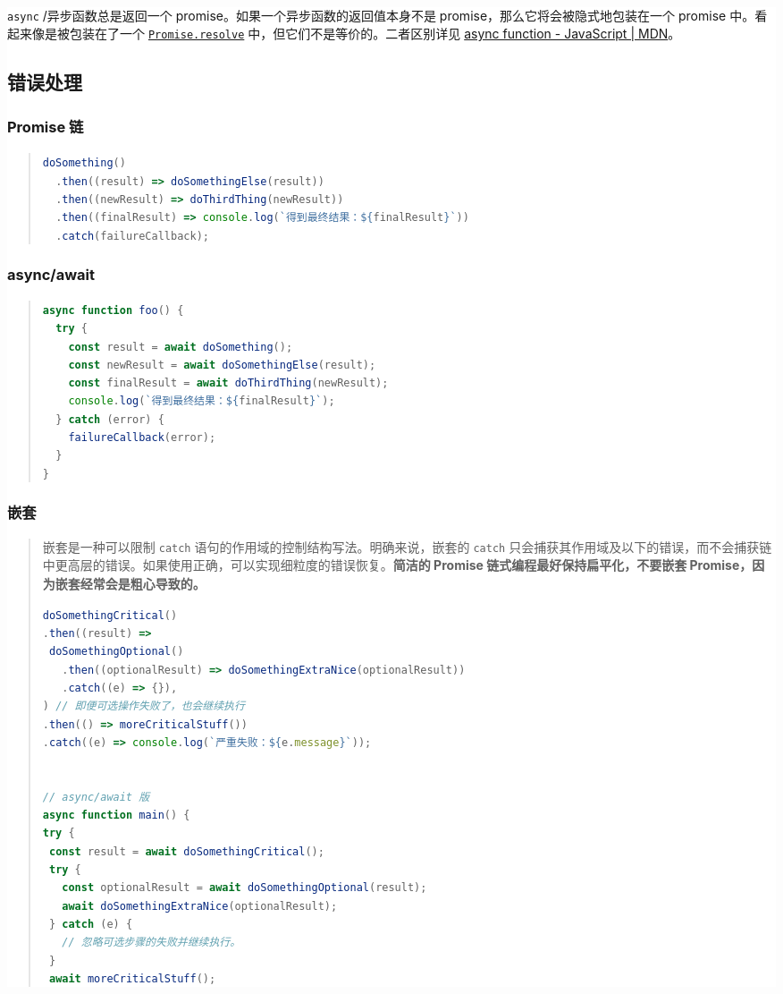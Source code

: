 `async` /异步函数总是返回一个 promise。如果一个异步函数的返回值本身不是 promise，那么它将会被隐式地包装在一个 promise 中。看起来像是被包装在了一个 [`Promise.resolve`](https://developer.mozilla.org/zh-CN/docs/Web/JavaScript/Reference/Global_Objects/Promise/resolve) 中，但它们不是等价的。二者区别详见 [async function - JavaScript | MDN](https://developer.mozilla.org/zh-CN/docs/Web/JavaScript/Reference/Statements/async_function#:~:text=%E5%8D%B3%E4%BD%BF%E5%BC%82%E6%AD%A5%E5%87%BD%E6%95%B0%E7%9A%84%E8%BF%94%E5%9B%9E%E5%80%BC%E7%9C%8B%E8%B5%B7%E6%9D%A5%E5%83%8F%E6%98%AF%E8%A2%AB%E5%8C%85%E8%A3%85%E5%9C%A8%E4%BA%86%E4%B8%80%E4%B8%AA%20Promise.resolve%20%E4%B8%AD%EF%BC%8C%E4%BD%86%E5%AE%83%E4%BB%AC%E4%B8%8D%E6%98%AF%E7%AD%89%E4%BB%B7%E7%9A%84%E3%80%82)。

## 错误处理

### Promise 链

> ```javascript
> doSomething()
>   .then((result) => doSomethingElse(result))
>   .then((newResult) => doThirdThing(newResult))
>   .then((finalResult) => console.log(`得到最终结果：${finalResult}`))
>   .catch(failureCallback);
> ```
>

### async/await

> ```javascript
> async function foo() {
>   try {
>     const result = await doSomething();
>     const newResult = await doSomethingElse(result);
>     const finalResult = await doThirdThing(newResult);
>     console.log(`得到最终结果：${finalResult}`);
>   } catch (error) {
>     failureCallback(error);
>   }
> }
> ```
>

### 嵌套

> 嵌套是一种可以限制 `catch` 语句的作用域的控制结构写法。明确来说，嵌套的 `catch` 只会捕获其作用域及以下的错误，而不会捕获链中更高层的错误。如果使用正确，可以实现细粒度的错误恢复。**简洁的 Promise 链式编程最好保持扁平化，不要嵌套 Promise，因为嵌套经常会是粗心导致的。**
> ```javascript
> doSomethingCritical()
> .then((result) =>
>  doSomethingOptional()
>    .then((optionalResult) => doSomethingExtraNice(optionalResult))
>    .catch((e) => {}),
> ) // 即便可选操作失败了，也会继续执行
> .then(() => moreCriticalStuff())
> .catch((e) => console.log(`严重失败：${e.message}`));
> 
> 
> // async/await 版
> async function main() {
> try {
>  const result = await doSomethingCritical();
>  try {
>    const optionalResult = await doSomethingOptional(result);
>    await doSomethingExtraNice(optionalResult);
>  } catch (e) {
>    // 忽略可选步骤的失败并继续执行。
>  }
>  await moreCriticalStuff();